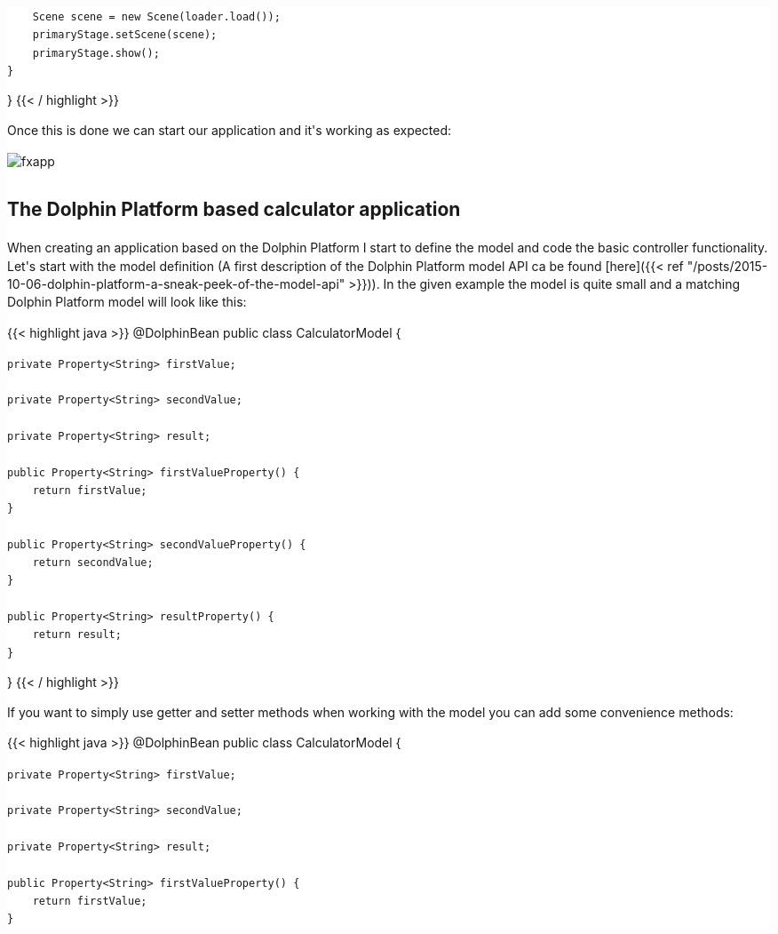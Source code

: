         Scene scene = new Scene(loader.load());
        primaryStage.setScene(scene);
        primaryStage.show();
    }
}
{{< / highlight >}}

Once this is done we can start our application and it's working as expected:

![fxapp](/posts/guigarage-legacy/fxapp-1024x392.png)

## The Dolphin Platform based calculator application

When creating an application based on the Dolphin Platform I start to define the model and code the basic controller functionality. Let's start with the model definition (A first description of the Dolphin Platform model API ca be found [here]({{< ref "/posts/2015-10-06-dolphin-platform-a-sneak-peek-of-the-model-api" >}})). In the given example the model is quite small and a matching Dolphin Platform model will look like this:

{{< highlight java >}}
@DolphinBean
public class CalculatorModel {

    private Property<String> firstValue;

    private Property<String> secondValue;

    private Property<String> result;

    public Property<String> firstValueProperty() {
        return firstValue;
    }

    public Property<String> secondValueProperty() {
        return secondValue;
    }

    public Property<String> resultProperty() {
        return result;
    }
}
{{< / highlight >}}

If you want to simply use getter and setter methods when working with the model you can add some convenience methods:

{{< highlight java >}}
@DolphinBean
public class CalculatorModel {

    private Property<String> firstValue;

    private Property<String> secondValue;

    private Property<String> result;

    public Property<String> firstValueProperty() {
        return firstValue;
    }
